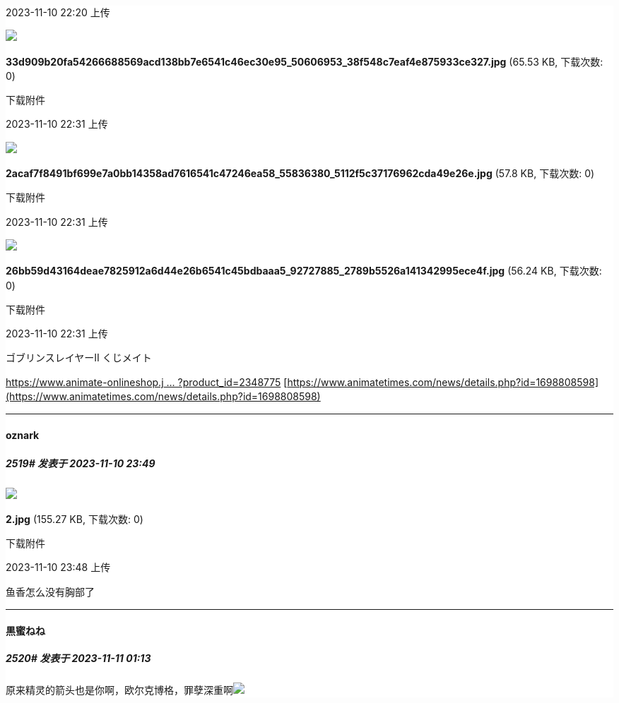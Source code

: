2023-11-10 22:20 上传

<img src="https://img.saraba1st.com/forum/202311/10/223149pooz8tvtor2orovr.jpg" referrerpolicy="no-referrer">

<strong>33d909b20fa54266688569acd138bb7e6541c46ec30e95_50606953_38f548c7eaf4e875933ce327.jpg</strong> (65.53 KB, 下载次数: 0)

下载附件

2023-11-10 22:31 上传

<img src="https://img.saraba1st.com/forum/202311/10/223141mghkelct1k9gh9a7.jpg" referrerpolicy="no-referrer">

<strong>2acaf7f8491bf699e7a0bb14358ad7616541c47246ea58_55836380_5112f5c37176962cda49e26e.jpg</strong> (57.8 KB, 下载次数: 0)

下载附件

2023-11-10 22:31 上传

<img src="https://img.saraba1st.com/forum/202311/10/223145w1jhxyzlwcwlsosh.jpg" referrerpolicy="no-referrer">

<strong>26bb59d43164deae7825912a6d44e26b6541c45bdbaaa5_92727885_2789b5526a141342995ece4f.jpg</strong> (56.24 KB, 下载次数: 0)

下载附件

2023-11-10 22:31 上传

ゴブリンスレイヤーII くじメイト

[https://www.animate-onlineshop.j ... ?product_id=2348775](https://www.animate-onlineshop.jp/products/detail.php?product_id=2348775)
[https://www.animatetimes.com/news/details.php?id=1698808598](https://www.animatetimes.com/news/details.php?id=1698808598)


*****

####  oznark  
##### 2519#       发表于 2023-11-10 23:49

<img src="https://img.saraba1st.com/forum/202311/10/084854ke8lsc3b389ciu4o.jpg" referrerpolicy="no-referrer">

<strong>2.jpg</strong> (155.27 KB, 下载次数: 0)

下载附件

2023-11-10 23:48 上传

鱼香怎么没有胸部了


*****

####  黒蜜ねね  
##### 2520#       发表于 2023-11-11 01:13

原来精灵的箭头也是你啊，欧尔克博格，罪孽深重啊<img src="https://static.saraba1st.com/image/smiley/face2017/037.png" referrerpolicy="no-referrer">
